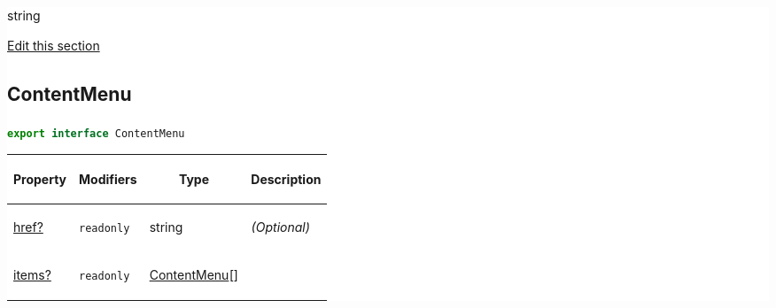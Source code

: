 </td><td>

string

</td><td>

</td></tr>
</tbody></table>

[Edit this section](https://github.com/BuilderIO/qwik/tree/main/packages/qwik-city/runtime/src/types.ts)

## ContentMenu

```typescript
export interface ContentMenu
```

<table><thead><tr><th>

Property

</th><th>

Modifiers

</th><th>

Type

</th><th>

Description

</th></tr></thead>
<tbody><tr><td>

[href?](#)

</td><td>

`readonly`

</td><td>

string

</td><td>

_(Optional)_

</td></tr>
<tr><td>

[items?](#)

</td><td>

`readonly`

</td><td>

[ContentMenu](#contentmenu)[]
